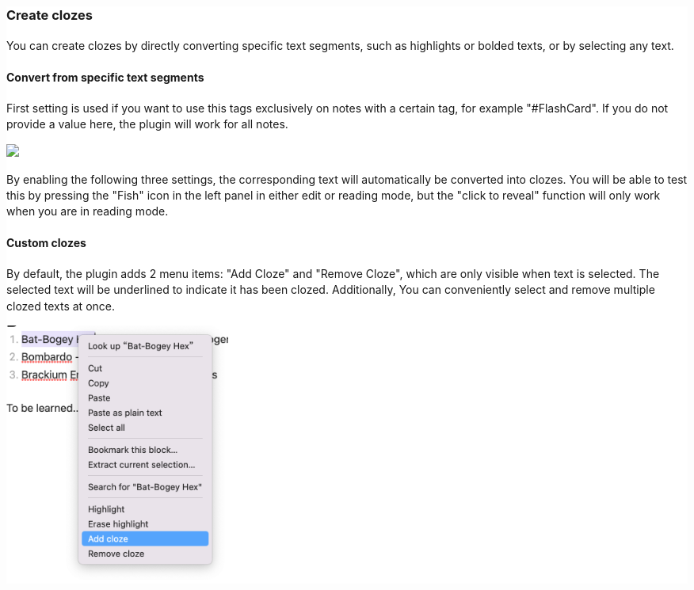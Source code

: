 ### Create clozes

You can create clozes by directly converting specific text segments, such as highlights or bolded texts, or by selecting any text.

#### Convert from specific text segments

First setting is used if you want to use this tags exclusively on notes with a certain tag, for example "#FlashCard". If you do not provide a value here, the plugin will work for all notes.


<img src="assets/settings.png" width="350" />

By enabling the following three settings, the corresponding text will automatically be converted into clozes. You will be able to test this by pressing the "Fish" icon in the left panel in either edit or reading mode, but the "click to reveal" function will only work when you are in reading mode.

#### Custom clozes

By default, the plugin adds 2 menu items: "Add Cloze" and "Remove Cloze", which are only visible when text is selected. The selected text will be underlined to indicate it has been clozed. Additionally, You can conveniently select and remove multiple clozed texts at once.

<p>
<img src="https://raw.githubusercontent.com/dearvikki/obsidian-cloze-plugin/main/assets/add.png" width="280" />